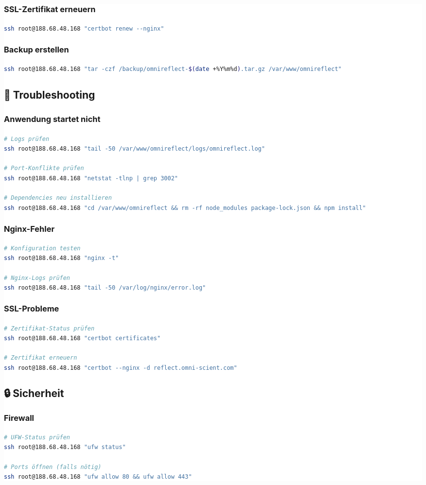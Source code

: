 ### SSL-Zertifikat erneuern
```bash
ssh root@188.68.48.168 "certbot renew --nginx"
```

### Backup erstellen
```bash
ssh root@188.68.48.168 "tar -czf /backup/omnireflect-$(date +%Y%m%d).tar.gz /var/www/omnireflect"
```

## 🚨 Troubleshooting

### Anwendung startet nicht
```bash
# Logs prüfen
ssh root@188.68.48.168 "tail -50 /var/www/omnireflect/logs/omnireflect.log"

# Port-Konflikte prüfen
ssh root@188.68.48.168 "netstat -tlnp | grep 3002"

# Dependencies neu installieren
ssh root@188.68.48.168 "cd /var/www/omnireflect && rm -rf node_modules package-lock.json && npm install"
```

### Nginx-Fehler
```bash
# Konfiguration testen
ssh root@188.68.48.168 "nginx -t"

# Nginx-Logs prüfen
ssh root@188.68.48.168 "tail -50 /var/log/nginx/error.log"
```

### SSL-Probleme
```bash
# Zertifikat-Status prüfen
ssh root@188.68.48.168 "certbot certificates"

# Zertifikat erneuern
ssh root@188.68.48.168 "certbot --nginx -d reflect.omni-scient.com"
```

## 🔒 Sicherheit

### Firewall
```bash
# UFW-Status prüfen
ssh root@188.68.48.168 "ufw status"

# Ports öffnen (falls nötig)
ssh root@188.68.48.168 "ufw allow 80 && ufw allow 443"
```
